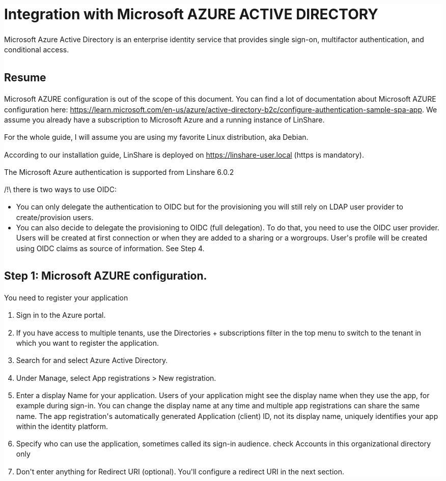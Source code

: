 # Integration with Microsoft AZURE ACTIVE DIRECTORY

Microsoft Azure Active Directory is an enterprise identity service that provides single sign-on, multifactor authentication, and conditional access.

## Resume

Microsoft AZURE configuration is out of the scope of this document.
You can find a lot of documentation about  Microsoft AZURE configuration here: 
https://learn.microsoft.com/en-us/azure/active-directory-b2c/configure-authentication-sample-spa-app.
We assume you already have a subscription to Microsoft Azure and a running instance of LinShare.

For the whole guide, I will assume you are using my favorite Linux distribution, aka Debian.

According to our installation guide, LinShare is deployed on https://linshare-user.local (https is mandatory).

The Microsoft Azure authentication is supported from Linshare 6.0.2


/!\ there is two ways to use OIDC:
  * You can only delegate the authentication to OIDC but for the provisioning
    you will still rely on LDAP user provider to create/provision
    users.
  * You can also decide to delegate the provisioning to OIDC (full delegation).
    To do that, you need to use the OIDC user provider. Users will be created at
    first connection or when they are added to a sharing or a worgroups. User's
    profile will be created using OIDC claims as source of information. See Step 4.


## Step 1: Microsoft AZURE configuration.

You need to register your application 

1. Sign in to the Azure portal.

2. If you have access to multiple tenants, use the Directories + subscriptions filter  in the top menu to switch to the tenant in which you want to register the application.

3. Search for and select Azure Active Directory.

4. Under Manage, select App registrations > New registration.

5. Enter a display Name for your application. Users of your application might see the display name when they use the app, for example during sign-in. You can change the display name at any time and multiple app registrations can share the same name. The app registration's automatically generated Application (client) ID, not its display name, uniquely identifies your app within the identity platform.

6. Specify who can use the application, sometimes called its sign-in audience.
check Accounts in this organizational directory only

7. Don't enter anything for Redirect URI (optional). You'll configure a redirect URI in the next section.
